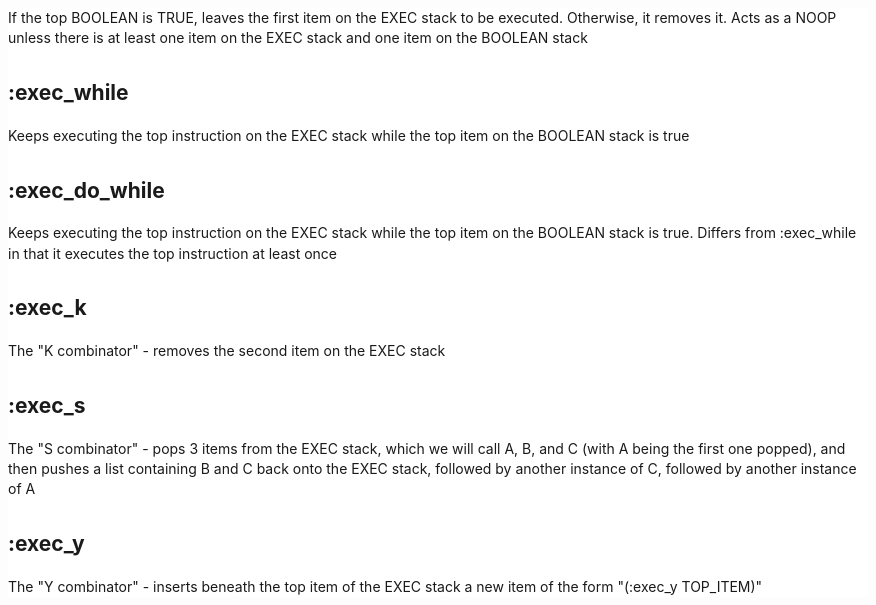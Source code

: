 If the top BOOLEAN is TRUE, leaves the first item on the EXEC stack to be executed. Otherwise, it removes it. Acts as a NOOP unless there is at least one item on the EXEC stack and one item on the BOOLEAN stack 
## :exec_while
Keeps executing the top instruction on the EXEC stack while the top item on the BOOLEAN stack is true 
## :exec_do_while
Keeps executing the top instruction on the EXEC stack while the top item on the BOOLEAN stack is true. Differs from :exec_while in that it executes the top instruction at least once 
## :exec_k
The "K combinator" - removes the second item on the EXEC stack 
## :exec_s
The "S combinator" - pops 3 items from the EXEC stack, which we will call A, B, and C (with A being the first one popped), and then pushes a list containing B and C back onto the EXEC stack, followed by another instance of C, followed by another instance of A 
## :exec_y
The "Y combinator" - inserts beneath the top item of the EXEC stack a new item of the form "(:exec_y TOP_ITEM)" 